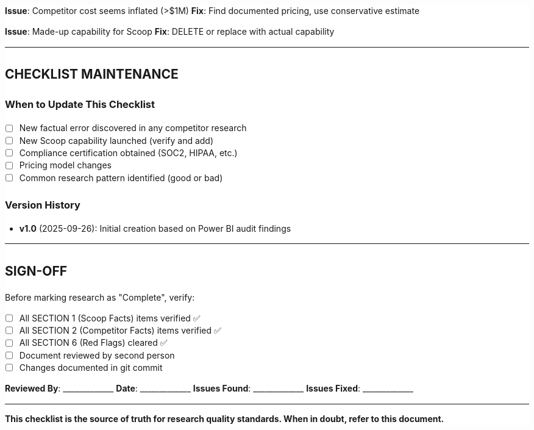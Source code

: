 **Issue**: Competitor cost seems inflated (>$1M)
**Fix**: Find documented pricing, use conservative estimate

**Issue**: Made-up capability for Scoop
**Fix**: DELETE or replace with actual capability

---

## CHECKLIST MAINTENANCE

### When to Update This Checklist
- [ ] New factual error discovered in any competitor research
- [ ] New Scoop capability launched (verify and add)
- [ ] Compliance certification obtained (SOC2, HIPAA, etc.)
- [ ] Pricing model changes
- [ ] Common research pattern identified (good or bad)

### Version History
- **v1.0** (2025-09-26): Initial creation based on Power BI audit findings

---

## SIGN-OFF

Before marking research as "Complete", verify:

- [ ] All SECTION 1 (Scoop Facts) items verified ✅
- [ ] All SECTION 2 (Competitor Facts) items verified ✅
- [ ] All SECTION 6 (Red Flags) cleared ✅
- [ ] Document reviewed by second person
- [ ] Changes documented in git commit

**Reviewed By**: _____________
**Date**: _____________
**Issues Found**: _____________
**Issues Fixed**: _____________

---

**This checklist is the source of truth for research quality standards. When in doubt, refer to this document.**